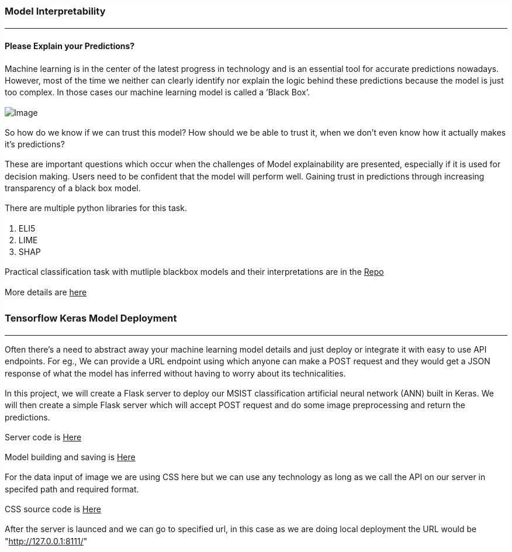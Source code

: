 ### Model Interpretability
---

#### Please Explain your Predictions?

Machine learning is in the center of the latest progress in technology and is an essential tool for accurate predictions nowadays. However, most of the time we neither can clearly identify nor explain the logic behind these predictions because the model is just too complex. In those cases our machine learning model is called a ’Black Box’.

![Image](https://d33wubrfki0l68.cloudfront.net/5331cb13d71df10783ce7b69c7bc9f703db5bf3d/2ecd6/img/posts/lime/intro.png)

So how do we know if we can trust this model? How should we be able to trust it, when we don’t even know how it actually makes it’s predictions?

These are important questions which occur when the challenges of Model explainability are presented, especially if it is used for decision making. Users need to be confident that the model will perform well. Gaining trust in predictions through increasing transparency of a black box model.

There are multiple python libraries for this task.
1. ELI5
2. LIME
3. SHAP

Practical  classification task with mutliple blackbox models and their interpretations are in the [Repo](https://nbviewer.jupyter.org/github/saianil58/Model-Interpretability/blob/master/Introduction%20to%20Model%20Interpretability.ipynb)

More details are [here](https://github.com/saianil58/Model-Interpretability/blob/master/README.md)

### Tensorflow Keras Model Deployment
---

Often there’s a need to abstract away your machine learning model details and just deploy or integrate it with easy to use API endpoints. For eg., We can provide a URL endpoint using which anyone can make a POST request and they would get a JSON response of what the model has inferred without having to worry about its technicalities.

In this project, we will create a Flask server to deploy our MSIST classification artificial neural network (ANN) built in Keras. We will then create a simple Flask server which will accept POST request and do some image preprocessing and return the predictions.

Server code is [Here](https://github.com/saianil58/Keras-Model-Deployment/blob/master/Server_File.py)

Model building and saving is [Here](https://github.com/saianil58/Keras-Model-Deployment/blob/master/Classification_MNIST_ANN_Keras.ipynb)

For the data input of image we are using CSS here but we can use any technology as long as we call the API on our server in specifed path and required format.

CSS source code is [Here](https://github.com/saianil58/Keras-Model-Deployment/tree/master/static)

After the server is launced and we can go to specified url, in this case as we are doing local deployment the URL would be "http://127.0.0.1:8111/"
